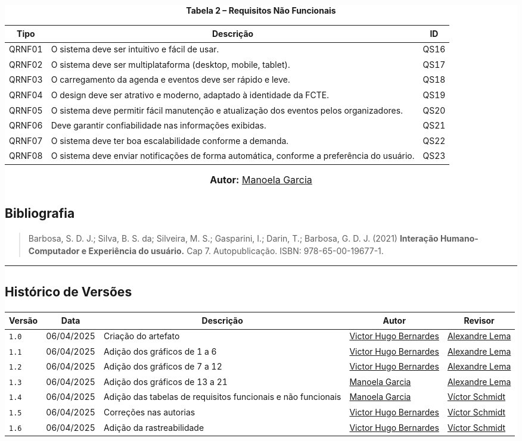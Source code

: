 <center>

**Tabela 2 – Requisitos Não Funcionais**
</center>

<center>

| Tipo   | Descrição                                                                                      | ID |
|--------|------------------------------------------------------------------------------------------------|--------------------|
| QRNF01  | O sistema deve ser intuitivo e fácil de usar.                                                  | QS16               |
| QRNF02  | O sistema deve ser multiplataforma (desktop, mobile, tablet).                                  | QS17               |
| QRNF03  | O carregamento da agenda e eventos deve ser rápido e leve.                                     | QS18               |
| QRNF04  | O design deve ser atrativo e moderno, adaptado à identidade da FCTE.                           | QS19               |
| QRNF05  | O sistema deve permitir fácil manutenção e atualização dos eventos pelos organizadores.        | QS20               |
| QRNF06  | Deve garantir confiabilidade nas informações exibidas.                                         | QS21               |
| QRNF07  | O sistema deve ter boa escalabilidade conforme a demanda.                                      | QS22               |
| QRNF08  | O sistema deve enviar notificações de forma automática, conforme a preferência do usuário.     | QS23               |

</center>

<div>
<font size="3"><p style="text-align: center"><b>Autor:</b> <a href="https://www.github.com/manu-sgc">Manoela Garcia</a></font></p>
</div>

## Bibliografia

> Barbosa, S. D. J.; Silva, B. S. da; Silveira, M. S.; Gasparini, I.; Darin, T.; Barbosa, G. D. J. (2021) **Interação Humano-Computador e Experiência do usuário.** Cap 7. Autopublicação. ISBN: 978-65-00-19677-1.  
>

---

## Histórico de Versões

| Versão | Data       | Descrição             | Autor                                         | Revisor                                     |
|--------|------------|-----------------------|-----------------------------------------------|---------------------------------------------|
| `1.0`    | 06/04/2025 | Criação do artefato  | [Victor Hugo Bernardes](https://github.com/VHbernardes) | [Alexandre Lema](https://github.com/AlexandreLJr) |
| `1.1`    | 06/04/2025 | Adição dos gráficos de 1 a 6  | [Victor Hugo Bernardes](https://github.com/VHbernardes) | [Alexandre Lema](https://github.com/AlexandreLJr) |
| `1.2`    | 06/04/2025 | Adição dos gráficos de 7 a 12  | [Victor Hugo Bernardes](https://github.com/VHbernardes) | [Alexandre Lema](https://github.com/AlexandreLJr) |
| `1.3`    | 06/04/2025 | Adição dos gráficos de 13 a 21  | [Manoela Garcia](https://github.com/manu-sgc) |[Alexandre Lema](https://github.com/AlexandreLJr)  |
| `1.4`    | 06/04/2025 | Adição das tabelas de requisitos funcionais e não funcionais  | [Manoela Garcia](https://github.com/manu-sgc) | [Víctor Schmidt](https://github.com/moonshinerd) |
| `1.5`    | 06/04/2025 | Correções nas autorias | [Victor Hugo Bernardes](https://github.com/VHbernardes) | [Víctor Schmidt](https://github.com/moonshinerd) |
| `1.6`    | 06/04/2025 | Adição da rastreabilidade | [Victor Hugo Bernardes](https://github.com/VHbernardes) | [Víctor Schmidt](https://github.com/moonshinerd) |